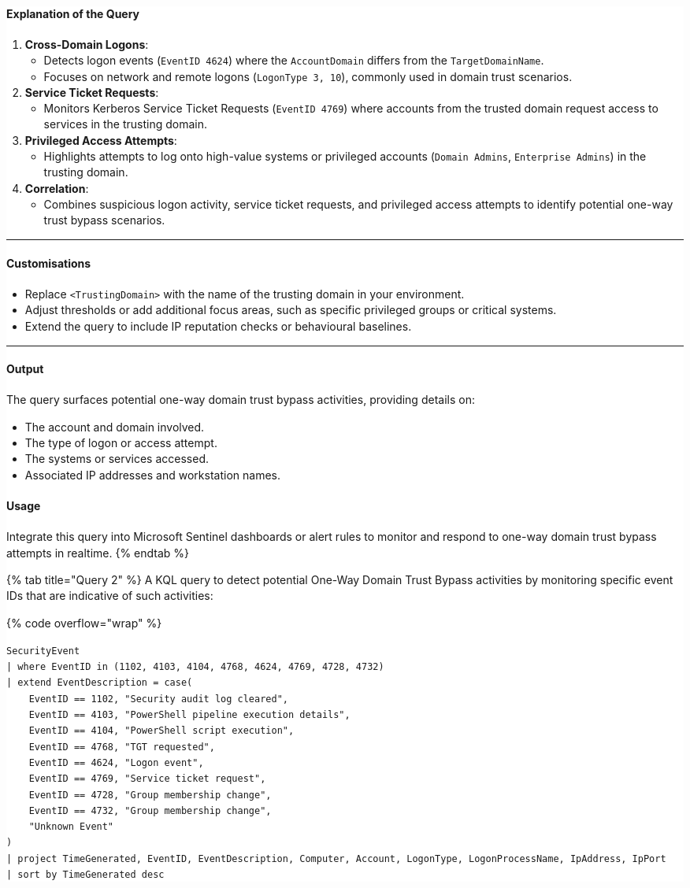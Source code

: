 #### **Explanation of the Query**

1. **Cross-Domain Logons**:
   * Detects logon events (`EventID 4624`) where the `AccountDomain` differs from the `TargetDomainName`.
   * Focuses on network and remote logons (`LogonType 3, 10`), commonly used in domain trust scenarios.
2. **Service Ticket Requests**:
   * Monitors Kerberos Service Ticket Requests (`EventID 4769`) where accounts from the trusted domain request access to services in the trusting domain.
3. **Privileged Access Attempts**:
   * Highlights attempts to log onto high-value systems or privileged accounts (`Domain Admins`, `Enterprise Admins`) in the trusting domain.
4. **Correlation**:
   * Combines suspicious logon activity, service ticket requests, and privileged access attempts to identify potential one-way trust bypass scenarios.

***

#### **Customisations**

* Replace `<TrustingDomain>` with the name of the trusting domain in your environment.
* Adjust thresholds or add additional focus areas, such as specific privileged groups or critical systems.
* Extend the query to include IP reputation checks or behavioural baselines.

***

#### **Output**

The query surfaces potential one-way domain trust bypass activities, providing details on:

* The account and domain involved.
* The type of logon or access attempt.
* The systems or services accessed.
* Associated IP addresses and workstation names.

#### **Usage**

Integrate this query into Microsoft Sentinel dashboards or alert rules to monitor and respond to one-way domain trust bypass attempts in realtime.
{% endtab %}

{% tab title="Query 2" %}
A KQL query to detect potential One-Way Domain Trust Bypass activities by monitoring specific event IDs that are indicative of such activities:

{% code overflow="wrap" %}
```kusto
SecurityEvent
| where EventID in (1102, 4103, 4104, 4768, 4624, 4769, 4728, 4732)
| extend EventDescription = case(
    EventID == 1102, "Security audit log cleared",
    EventID == 4103, "PowerShell pipeline execution details",
    EventID == 4104, "PowerShell script execution",
    EventID == 4768, "TGT requested",
    EventID == 4624, "Logon event",
    EventID == 4769, "Service ticket request",
    EventID == 4728, "Group membership change",
    EventID == 4732, "Group membership change",
    "Unknown Event"
)
| project TimeGenerated, EventID, EventDescription, Computer, Account, LogonType, LogonProcessName, IpAddress, IpPort
| sort by TimeGenerated desc

```